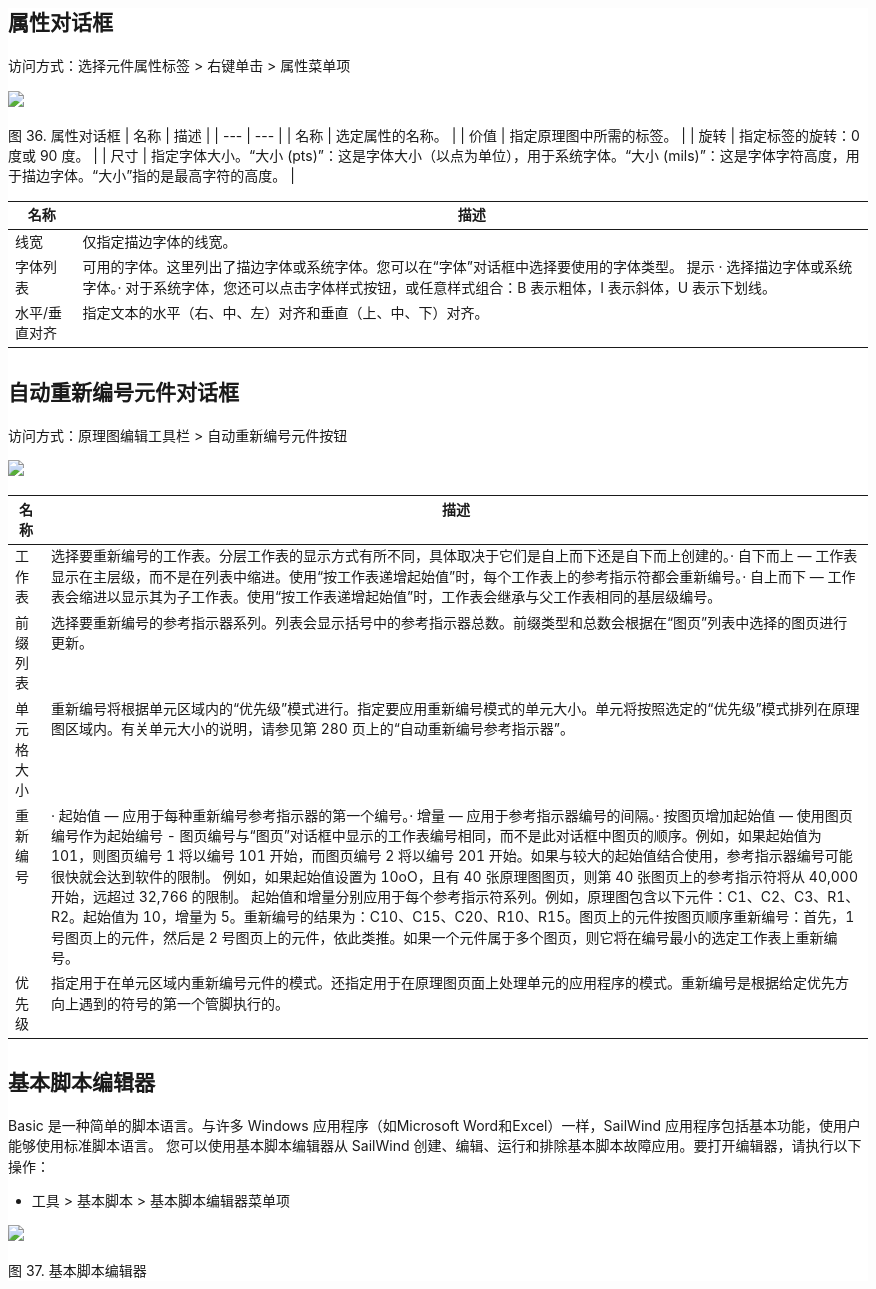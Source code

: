 ## 属性对话框

访问方式：选择元件属性标签 > 右键单击​​ > 属性菜单项

![](/images/1295b792a15ff7406cae3a18e8ca8172f71facd0b0f741503145f693e01750f5.jpg)

图 36. 属性对话框
| 名称 | 描述 |
| --- | --- |
| 名称 | 选定属性的名称。 |
| 价值 | 指定原理图中所需的标签。 |
| 旋转 | 指定标签的旋转：0 度或 90 度。 |
| 尺寸 | 指定字体大小。“大小 (pts)”：这是字体大小（以点为单位），用于系统字体。“大小 (mils)”：这是字体字符高度，用于描边字体。“大小”指的是最高字符的高度。 |

| 名称 | 描述 |
| --- | --- |
| 线宽 | 仅指定描边字体的线宽。 |
| 字体列表 | 可用的字体。这里列出了描边字体或系统字体。您可以在“字体”对话框中选择要使用的字体类型。  提示 · 选择描边字体或系统字体。· 对于系统字体，您还可以点击字体样式按钮，或任意样式组合：B 表示粗体，I 表示斜体，U 表示下划线。 |
| 水平/垂直对齐 | 指定文本的水平（右、中、左）对齐和垂直（上、中、下）对齐。 |

## 自动重新编号元件对话框

访问方式：原理图编辑工具栏 > 自动重新编号元件按钮

![](/images/7ecc5e42dab43b0b57e3cd0d37089d381fad3821fbd4c963955f59adf37eff24.jpg)

| 名称 | 描述 |
| --- | --- |
| 工作表 | 选择要重新编号的工作表。分层工作表的显示方式有所不同，具体取决于它们是自上而下还是自下而上创建的。· 自下而上 — 工作表显示在主层级，而不是在列表中缩进。使用“按工作表递增起始值”时，每个工作表上的参考指示符都会重新编号。· 自上而下 — 工作表会缩进以显示其为子工作表。使用“按工作表递增起始值”时，工作表会继承与父工作表相同的基层级编号。 |
| 前缀列表 | 选择要重新编号的参考指示器系列。列表会显示括号中的参考指示器总数。前缀类型和总数会根据在“图页”列表中选择的图页进行更新。 |
| 单元格大小 | 重新编号将根据单元区域内的“优先级”模式进行。指定要应用重新编号模式的单元大小。单元将按照选定的“优先级”模式排列在原理图区域内。有关单元大小的说明，请参见第 280 页上的“自动重新编号参考指示器”。 |
| 重新编号 | · 起始值 — 应用于每种重新编号参考指示器的第一个编号。· 增量 — 应用于参考指示器编号的间隔。· 按图页增加起始值 — 使用图页编号作为起始编号 - 图页编号与“图页”对话框中显示的工作表编号相同，而不是此对话框中图页的顺序。例如，如果起始值为 101，则图页编号 1 将以编号 101 开始，而图页编号 2 将以编号 201 开始。如果与较大的起始值结合使用，参考指示器编号可能很快就会达到软件的限制。 例如，如果起始值设置为 10oO，且有 40 张原理图图页，则第 40 张图页上的参考指示符将从 40,000 开始，远超过 32,766 的限制。    起始值和增量分别应用于每个参考指示符系列。例如，原理图包含以下元件：C1、C2、C3、R1、R2。起始值为 10，增量为 5。重新编号的结果为：C10、C15、C20、R10、R15。图页上的元件按图页顺序重新编号：首先，1 号图页上的元件，然后是 2 号图页上的元件，依此类推。如果一个元件属于多个图页，则它将在编号最小的选定工作表上重新编号。 |
| 优先级 | 指定用于在单元区域内重新编号元件的模式。还指定用于在原理图页面上处理单元的应用程序的模式。重新编号是根据给定优先方向上遇到的符号的第一个管脚执行的。 |

## 基本脚本编辑器

Basic 是一种简单的脚本语言。与许多 Windows 应用程序（如Microsoft Word和Excel）一样，SailWind 应用程序包括基本功能，使用户能够使用标准脚本语言。
您可以使用基本脚本编辑器从 SailWind 创建、编辑、运行和排除基本脚本故障应用。要打开编辑器，请执行以下操作：

- 工具 > 基本脚本 > 基本脚本编辑器菜单项

![](/images/1209b26dfde43c3579cbb23acb54683a7ad688d635b585a3c7e9bf9c4030a951.jpg)

图 37. 基本脚本编辑器

